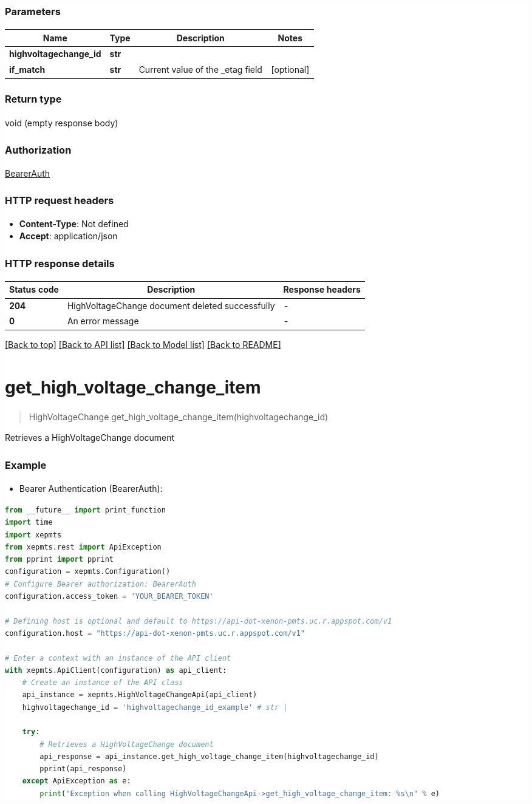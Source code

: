 ### Parameters

Name | Type | Description  | Notes
------------- | ------------- | ------------- | -------------
 **highvoltagechange_id** | **str**|  | 
 **if_match** | **str**| Current value of the _etag field | [optional] 

### Return type

void (empty response body)

### Authorization

[BearerAuth](../README.md#BearerAuth)

### HTTP request headers

 - **Content-Type**: Not defined
 - **Accept**: application/json

### HTTP response details
| Status code | Description | Response headers |
|-------------|-------------|------------------|
**204** | HighVoltageChange document deleted successfully |  -  |
**0** | An error message |  -  |

[[Back to top]](#) [[Back to API list]](../README.md#documentation-for-api-endpoints) [[Back to Model list]](../README.md#documentation-for-models) [[Back to README]](../README.md)

# **get_high_voltage_change_item**
> HighVoltageChange get_high_voltage_change_item(highvoltagechange_id)

Retrieves a HighVoltageChange document

### Example

* Bearer Authentication (BearerAuth):
```python
from __future__ import print_function
import time
import xepmts
from xepmts.rest import ApiException
from pprint import pprint
configuration = xepmts.Configuration()
# Configure Bearer authorization: BearerAuth
configuration.access_token = 'YOUR_BEARER_TOKEN'

# Defining host is optional and default to https://api-dot-xenon-pmts.uc.r.appspot.com/v1
configuration.host = "https://api-dot-xenon-pmts.uc.r.appspot.com/v1"

# Enter a context with an instance of the API client
with xepmts.ApiClient(configuration) as api_client:
    # Create an instance of the API class
    api_instance = xepmts.HighVoltageChangeApi(api_client)
    highvoltagechange_id = 'highvoltagechange_id_example' # str | 

    try:
        # Retrieves a HighVoltageChange document
        api_response = api_instance.get_high_voltage_change_item(highvoltagechange_id)
        pprint(api_response)
    except ApiException as e:
        print("Exception when calling HighVoltageChangeApi->get_high_voltage_change_item: %s\n" % e)
```

